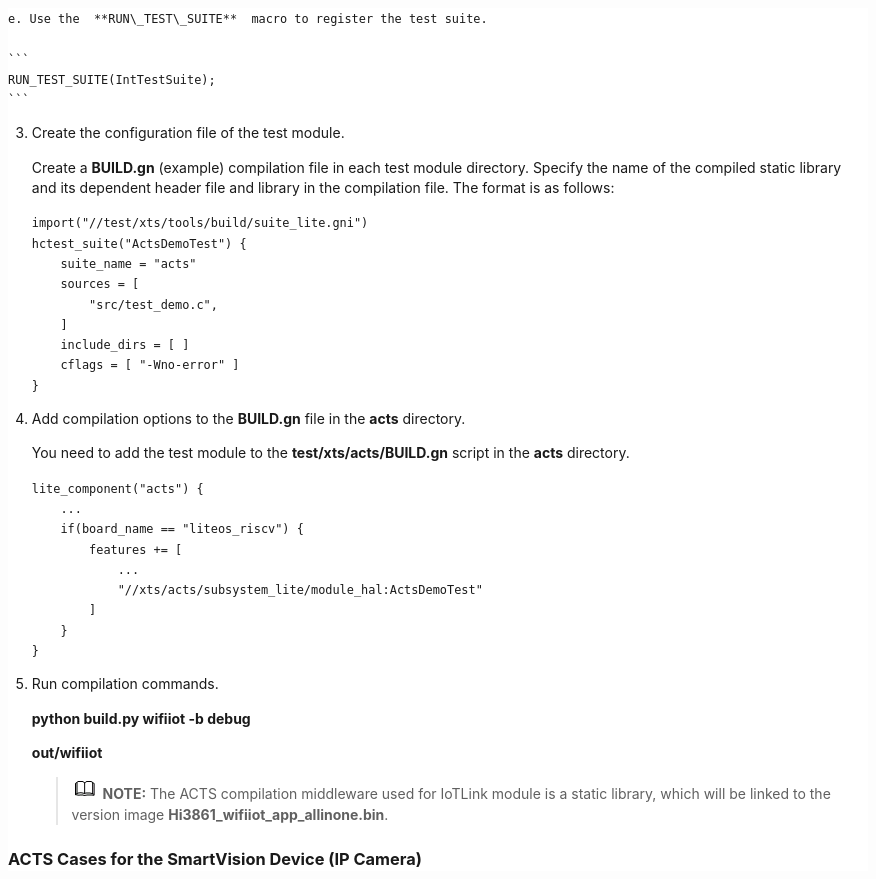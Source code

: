     e. Use the  **RUN\_TEST\_SUITE**  macro to register the test suite.

    ```
    RUN_TEST_SUITE(IntTestSuite);
    ```

3.  Create the configuration file of the test module.

    Create a  **BUILD.gn**  \(example\) compilation file in each test module directory. Specify the name of the compiled static library and its dependent header file and library in the compilation file. The format is as follows:

    ```
    import("//test/xts/tools/build/suite_lite.gni")
    hctest_suite("ActsDemoTest") {
        suite_name = "acts"
        sources = [
            "src/test_demo.c",
        ]
        include_dirs = [ ]
        cflags = [ "-Wno-error" ]
    }
    ```

4.  Add compilation options to the  **BUILD.gn**  file in the  **acts**  directory.

    You need to add the test module to the  **test/xts/acts/BUILD.gn**  script in the  **acts**  directory.

    ```
    lite_component("acts") {  
        ...
        if(board_name == "liteos_riscv") {
            features += [    
                ...
                "//xts/acts/subsystem_lite/module_hal:ActsDemoTest"
            ]    
        }
    }
    ```

5.  Run compilation commands.

    **python build.py wifiiot -b debug**

    **out/wifiiot**

    >![](public_sys-resources/icon-note.gif) **NOTE:** 
    >The ACTS compilation middleware used for IoTLink module is a static library, which will be linked to the version image  **Hi3861\_wifiiot\_app\_allinone.bin**.


### ACTS Cases for the SmartVision Device \(IP Camera\)<a name="en-us_topic_0000001059475030_section11458163095019"></a>
